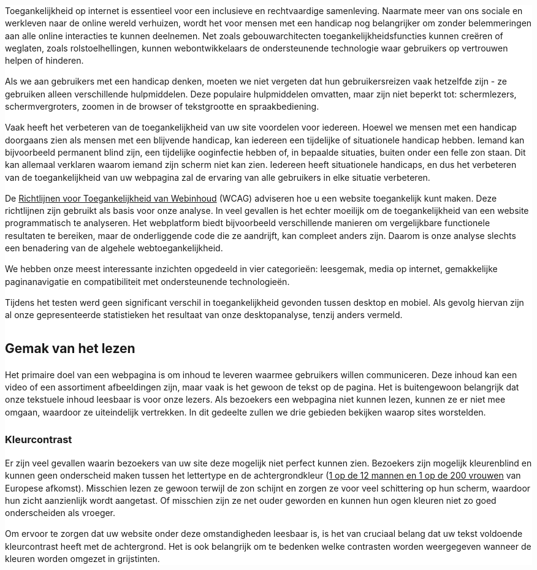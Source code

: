 Toegankelijkheid op internet is essentieel voor een inclusieve en rechtvaardige samenleving. Naarmate meer van ons sociale en werkleven naar de online wereld verhuizen, wordt het voor mensen met een handicap nog belangrijker om zonder belemmeringen aan alle online interacties te kunnen deelnemen. Net zoals gebouwarchitecten toegankelijkheidsfuncties kunnen creëren of weglaten, zoals rolstoelhellingen, kunnen webontwikkelaars de ondersteunende technologie waar gebruikers op vertrouwen helpen of hinderen.

Als we aan gebruikers met een handicap denken, moeten we niet vergeten dat hun gebruikersreizen vaak hetzelfde zijn - ze gebruiken alleen verschillende hulpmiddelen. Deze populaire hulpmiddelen omvatten, maar zijn niet beperkt tot: schermlezers, schermvergroters, zoomen in de browser of tekstgrootte en spraakbediening.

Vaak heeft het verbeteren van de toegankelijkheid van uw site voordelen voor iedereen. Hoewel we mensen met een handicap doorgaans zien als mensen met een blijvende handicap, kan iedereen een tijdelijke of situationele handicap hebben. Iemand kan bijvoorbeeld permanent blind zijn, een tijdelijke ooginfectie hebben of, in bepaalde situaties, buiten onder een felle zon staan. Dit kan allemaal verklaren waarom iemand zijn scherm niet kan zien. Iedereen heeft situationele handicaps, en dus het verbeteren van de toegankelijkheid van uw webpagina zal de ervaring van alle gebruikers in elke situatie verbeteren.

De <a hreflang="en" href="https://www.w3.org/WAI/WCAG21/quickref/">Richtlijnen voor Toegankelijkheid van Webinhoud</a> (WCAG) adviseren hoe u een website toegankelijk kunt maken. Deze richtlijnen zijn gebruikt als basis voor onze analyse. In veel gevallen is het echter moeilijk om de toegankelijkheid van een website programmatisch te analyseren. Het webplatform biedt bijvoorbeeld verschillende manieren om vergelijkbare functionele resultaten te bereiken, maar de onderliggende code die ze aandrijft, kan compleet anders zijn. Daarom is onze analyse slechts een benadering van de algehele webtoegankelijkheid.

We hebben onze meest interessante inzichten opgedeeld in vier categorieën: leesgemak, media op internet, gemakkelijke paginanavigatie en compatibiliteit met ondersteunende technologieën.

Tijdens het testen werd geen significant verschil in toegankelijkheid gevonden tussen desktop en mobiel. Als gevolg hiervan zijn al onze gepresenteerde statistieken het resultaat van onze desktopanalyse, tenzij anders vermeld.

## Gemak van het lezen

Het primaire doel van een webpagina is om inhoud te leveren waarmee gebruikers willen communiceren. Deze inhoud kan een video of een assortiment afbeeldingen zijn, maar vaak is het gewoon de tekst op de pagina. Het is buitengewoon belangrijk dat onze tekstuele inhoud leesbaar is voor onze lezers. Als bezoekers een webpagina niet kunnen lezen, kunnen ze er niet mee omgaan, waardoor ze uiteindelijk vertrekken. In dit gedeelte zullen we drie gebieden bekijken waarop sites worstelden.

### Kleurcontrast

Er zijn veel gevallen waarin bezoekers van uw site deze mogelijk niet perfect kunnen zien. Bezoekers zijn mogelijk kleurenblind en kunnen geen onderscheid maken tussen het lettertype en de achtergrondkleur ([1 op de 12 mannen en 1 op de 200 vrouwen](http://www.cvrl.org/people/stockman/pubs/1999%20Genetics%20chapter%20SSJN.pdf) van Europese afkomst). Misschien lezen ze gewoon terwijl de zon schijnt en zorgen ze voor veel schittering op hun scherm, waardoor hun zicht aanzienlijk wordt aangetast. Of misschien zijn ze net ouder geworden en kunnen hun ogen kleuren niet zo goed onderscheiden als vroeger.

Om ervoor te zorgen dat uw website onder deze omstandigheden leesbaar is, is het van cruciaal belang dat uw tekst voldoende kleurcontrast heeft met de achtergrond. Het is ook belangrijk om te bedenken welke contrasten worden weergegeven wanneer de kleuren worden omgezet in grijstinten.
